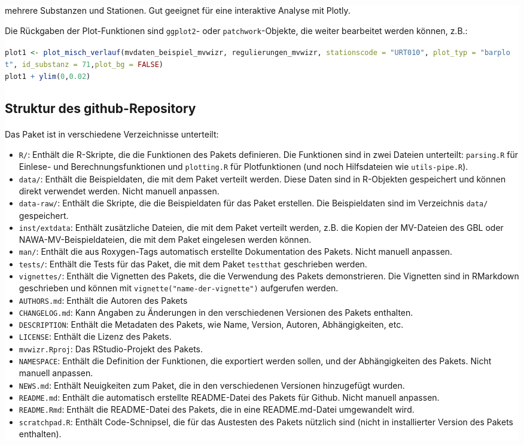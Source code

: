   mehrere Substanzen und Stationen. Gut geeignet für eine interaktive
  Analyse mit Plotly.

Die Rückgaben der Plot-Funktionen sind `ggplot2`- oder
`patchwork`-Objekte, die weiter bearbeitet werden können, z.B.:

``` r
plot1 <- plot_misch_verlauf(mvdaten_beispiel_mvwizr, regulierungen_mvwizr, stationscode = "URT010", plot_typ = "barplot", id_substanz = 71,plot_bg = FALSE)
plot1 + ylim(0,0.02)
```

## Struktur des github-Repository

Das Paket ist in verschiedene Verzeichnisse unterteilt:

- `R/`: Enthält die R-Skripte, die die Funktionen des Pakets definieren.
  Die Funktionen sind in zwei Dateien unterteilt: `parsing.R` für
  Einlese- und Berechnungsfunktionen und `plotting.R` für Plotfunktionen
  (und noch Hilfsdateien wie `utils-pipe.R`).
- `data/`: Enthält die Beispieldaten, die mit dem Paket verteilt werden.
  Diese Daten sind in R-Objekten gespeichert und können direkt verwendet
  werden. Nicht manuell anpassen.
- `data-raw/`: Enthält die Skripte, die die Beispieldaten für das Paket
  erstellen. Die Beispieldaten sind im Verzeichnis `data/` gespeichert.
- `inst/extdata`: Enthält zusätzliche Dateien, die mit dem Paket
  verteilt werden, z.B. die Kopien der MV-Dateien des GBL oder
  NAWA-MV-Beispieldateien, die mit dem Paket eingelesen werden können.
- `man/`: Enthält die aus Roxygen-Tags automatisch erstellte
  Dokumentation des Pakets. Nicht manuell anpassen.
- `tests/`: Enthält die Tests für das Paket, die mit dem Paket
  `testthat` geschrieben werden.
- `vignettes/`: Enthält die Vignetten des Pakets, die die Verwendung des
  Pakets demonstrieren. Die Vignetten sind in RMarkdown geschrieben und
  können mit `vignette("name-der-vignette")` aufgerufen werden.
- `AUTHORS.md`: Enthält die Autoren des Pakets
- `CHANGELOG.md`: Kann Angaben zu Änderungen in den verschiedenen
  Versionen des Pakets enthalten.
- `DESCRIPTION`: Enthält die Metadaten des Pakets, wie Name, Version,
  Autoren, Abhängigkeiten, etc.
- `LICENSE`: Enthält die Lizenz des Pakets.
- `mvwizr.Rproj`: Das RStudio-Projekt des Pakets.
- `NAMESPACE`: Enthält die Definition der Funktionen, die exportiert
  werden sollen, und der Abhängigkeiten des Pakets. Nicht manuell
  anpassen.
- `NEWS.md`: Enthält Neuigkeiten zum Paket, die in den verschiedenen
  Versionen hinzugefügt wurden.
- `README.md`: Enthält die automatisch erstellte README-Datei des Pakets
  für Github. Nicht manuell anpassen.
- `README.Rmd`: Enthält die README-Datei des Pakets, die in eine
  README.md-Datei umgewandelt wird.
- `scratchpad.R`: Enthält Code-Schnipsel, die für das Austesten des
  Pakets nützlich sind (nicht in installierter Version des Pakets
  enthalten).
